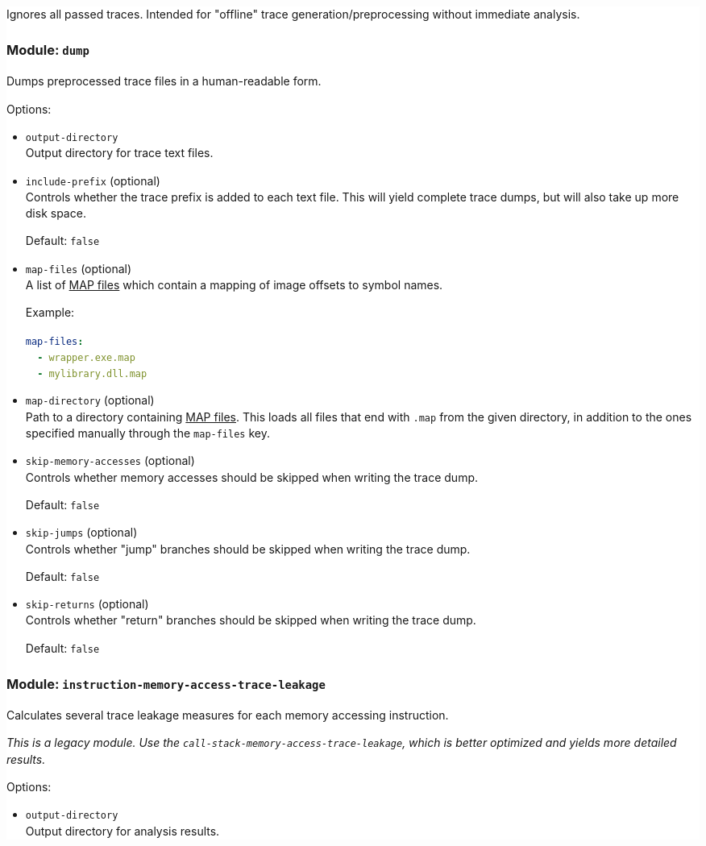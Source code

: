 Ignores all passed traces. Intended for "offline" trace generation/preprocessing without immediate analysis.


### Module: `dump`

Dumps preprocessed trace files in a human-readable form.

Options:
- `output-directory`<br>
  Output directory for trace text files.

- `include-prefix` (optional)<br>
  Controls whether the trace prefix is added to each text file. This will yield complete trace dumps, but will also take up more disk space.
  
  Default: `false`

- `map-files` (optional)<br>
  A list of [MAP files](docs/mapfile.md) which contain a mapping of image offsets to symbol names.

  Example:
  ```yaml
  map-files:
    - wrapper.exe.map
    - mylibrary.dll.map
  ```

- `map-directory` (optional)<br>
  Path to a directory containing [MAP files](docs/mapfile.md). This loads all files that end with `.map` from the given directory, in addition to the ones specified manually through the
  `map-files` key.

- `skip-memory-accesses` (optional)<br>
  Controls whether memory accesses should be skipped when writing the trace dump.
  
  Default: `false`

- `skip-jumps` (optional)<br>
  Controls whether "jump" branches should be skipped when writing the trace dump.
  
  Default: `false`

- `skip-returns` (optional)<br>
  Controls whether "return" branches should be skipped when writing the trace dump.
  
  Default: `false`

### Module: `instruction-memory-access-trace-leakage`

Calculates several trace leakage measures for each memory accessing instruction.

*This is a legacy module. Use the `call-stack-memory-access-trace-leakage`, which is better optimized and yields more detailed results.*

Options:
- `output-directory`<br>
  Output directory for analysis results.
  